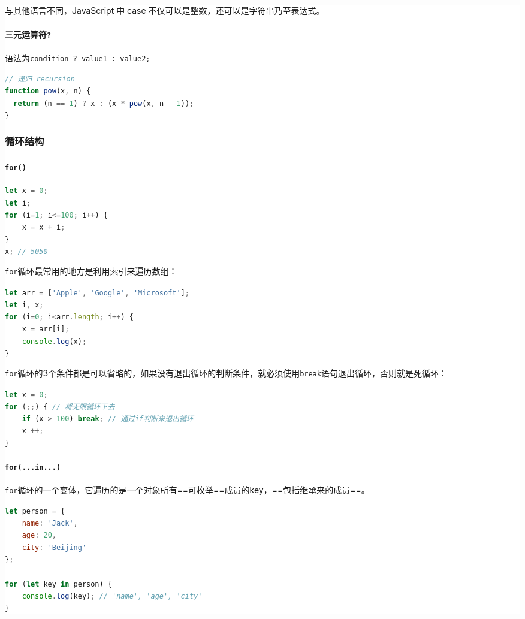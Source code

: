 与其他语言不同，JavaScript 中 case 不仅可以是整数，还可以是字符串乃至表达式。

#### 三元运算符`?`

语法为`condition ? value1 : value2;`

```javascript
// 递归 recursion 
function pow(x, n) {
  return (n == 1) ? x : (x * pow(x, n - 1));
}
```

### 循环结构

#### `for()`

```javascript
let x = 0;
let i;
for (i=1; i<=100; i++) {
    x = x + i;
}
x; // 5050
```

`for`循环最常用的地方是利用索引来遍历数组：

```javascript
let arr = ['Apple', 'Google', 'Microsoft'];
let i, x;
for (i=0; i<arr.length; i++) {
    x = arr[i];
    console.log(x);
}
```

`for`循环的3个条件都是可以省略的，如果没有退出循环的判断条件，就必须使用`break`语句退出循环，否则就是死循环：

```javascript
let x = 0;
for (;;) { // 将无限循环下去
    if (x > 100) break; // 通过if判断来退出循环
    x ++;
}
```

#### `for(...in...)`

`for`循环的一个变体，它遍历的是一个对象所有==可枚举==成员的key，==包括继承来的成员==。

```javascript
let person = {
    name: 'Jack',
    age: 20,
    city: 'Beijing'
};

for (let key in person) {
    console.log(key); // 'name', 'age', 'city'
}
```


[^let]: JavaScript 在设计之初，为了方便初学者学习，并不强制要求声明变量。这个设计错误带来了严重的后果：如果一个变量没有经过声明，该变量就自动被声明为全局变量。在同一个页面的不同 JavaScript 文件中，如果都恰好都使用了变量`i`，将造成变量`i`互相影响，产生难以调试的错误结果。为了修补JavaScript这一严重设计缺陷，ECMA在后续规范中推出了strict模式，在strict模式下运行的JavaScript代码，强制声明变量，未声明变量就使用的，将导致运行错误。现在如果我们不在脚本中使用 `use strict` 声明启用严格模式，仍然可以正常工作，这是为了保持对旧脚本的兼容。